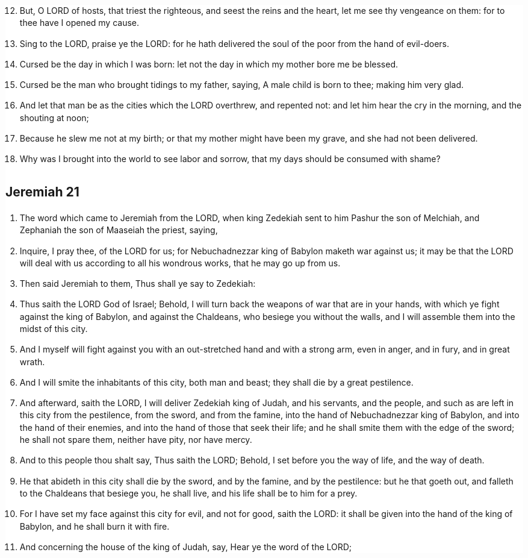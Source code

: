 12. But, O LORD of hosts, that triest the righteous, and seest the reins and the heart, let me see thy vengeance on them: for to thee have I opened my cause.

13. Sing to the LORD, praise ye the LORD: for he hath delivered the soul of the poor from the hand of evil-doers.

14. Cursed be the day in which I was born: let not the day in which my mother bore me be blessed.

15. Cursed be the man who brought tidings to my father, saying, A male child is born to thee; making him very glad.

16. And let that man be as the cities which the LORD overthrew, and repented not: and let him hear the cry in the morning, and the shouting at noon;

17. Because he slew me not at my birth; or that my mother might have been my grave, and she had not been delivered.

18. Why was I brought into the world to see labor and sorrow, that my days should be consumed with shame?

## Jeremiah 21

1. The word which came to Jeremiah from the LORD, when king Zedekiah sent to him Pashur the son of Melchiah, and Zephaniah the son of Maaseiah the priest, saying,

2. Inquire, I pray thee, of the LORD for us; for Nebuchadnezzar king of Babylon maketh war against us; it may be that the LORD will deal with us according to all his wondrous works, that he may go up from us.

3. Then said Jeremiah to them, Thus shall ye say to Zedekiah:

4. Thus saith the LORD God of Israel; Behold, I will turn back the weapons of war that are in your hands, with which ye fight against the king of Babylon, and against the Chaldeans, who besiege you without the walls, and I will assemble them into the midst of this city.

5. And I myself will fight against you with an out-stretched hand and with a strong arm, even in anger, and in fury, and in great wrath.

6. And I will smite the inhabitants of this city, both man and beast; they shall die by a great pestilence.

7. And afterward, saith the LORD, I will deliver Zedekiah king of Judah, and his servants, and the people, and such as are left in this city from the pestilence, from the sword, and from the famine, into the hand of Nebuchadnezzar king of Babylon, and into the hand of their enemies, and into the hand of those that seek their life; and he shall smite them with the edge of the sword; he shall not spare them, neither have pity, nor have mercy.

8. And to this people thou shalt say, Thus saith the LORD; Behold, I set before you the way of life, and the way of death.

9. He that abideth in this city shall die by the sword, and by the famine, and by the pestilence: but he that goeth out, and falleth to the Chaldeans that besiege you, he shall live, and his life shall be to him for a prey.

10. For I have set my face against this city for evil, and not for good, saith the LORD: it shall be given into the hand of the king of Babylon, and he shall burn it with fire.

11. And concerning the house of the king of Judah, say, Hear ye the word of the LORD;
